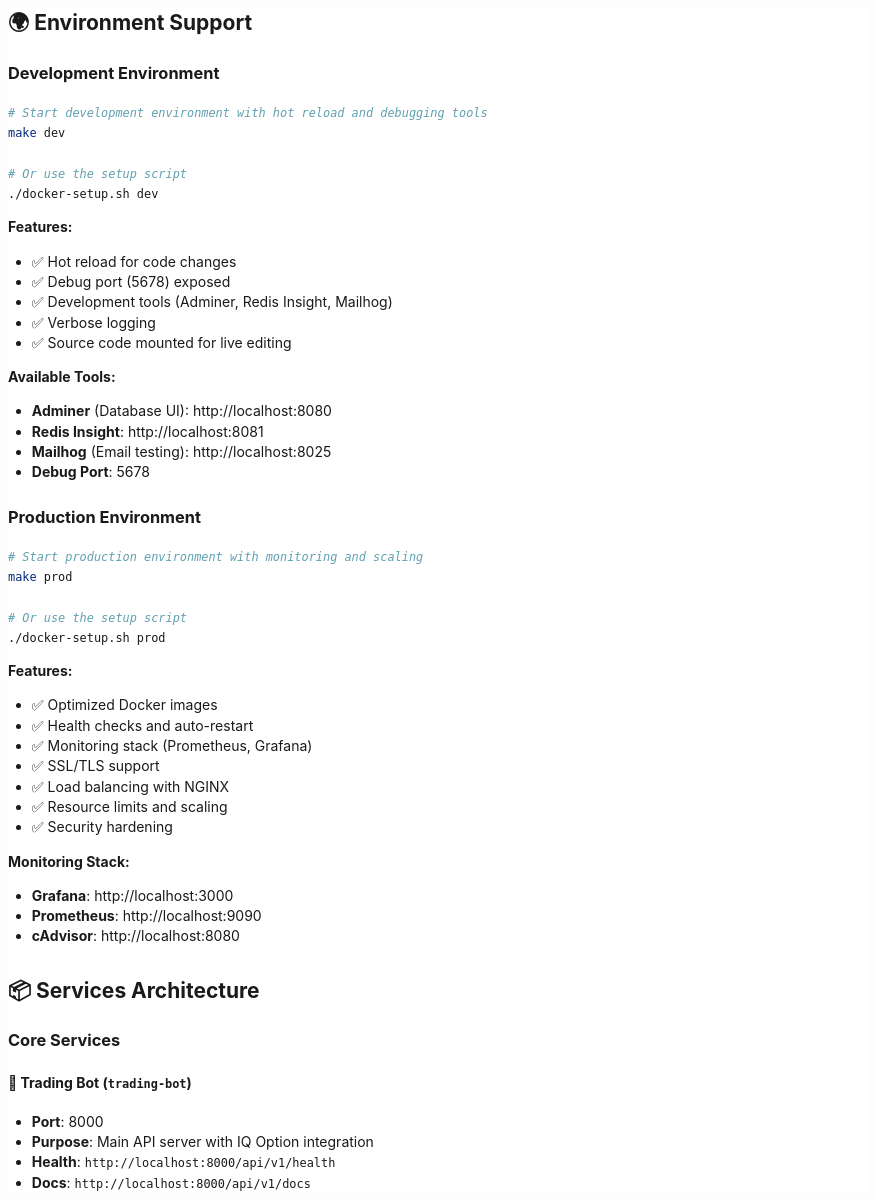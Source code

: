 ## 🌍 Environment Support

### Development Environment
```bash
# Start development environment with hot reload and debugging tools
make dev

# Or use the setup script
./docker-setup.sh dev
```

**Features:**
- ✅ Hot reload for code changes
- ✅ Debug port (5678) exposed
- ✅ Development tools (Adminer, Redis Insight, Mailhog)
- ✅ Verbose logging
- ✅ Source code mounted for live editing

**Available Tools:**
- **Adminer** (Database UI): http://localhost:8080
- **Redis Insight**: http://localhost:8081
- **Mailhog** (Email testing): http://localhost:8025
- **Debug Port**: 5678

### Production Environment
```bash
# Start production environment with monitoring and scaling
make prod

# Or use the setup script
./docker-setup.sh prod
```

**Features:**
- ✅ Optimized Docker images
- ✅ Health checks and auto-restart
- ✅ Monitoring stack (Prometheus, Grafana)
- ✅ SSL/TLS support
- ✅ Load balancing with NGINX
- ✅ Resource limits and scaling
- ✅ Security hardening

**Monitoring Stack:**
- **Grafana**: http://localhost:3000
- **Prometheus**: http://localhost:9090
- **cAdvisor**: http://localhost:8080

## 📦 Services Architecture

### Core Services

#### 🤖 Trading Bot (`trading-bot`)
- **Port**: 8000
- **Purpose**: Main API server with IQ Option integration
- **Health**: `http://localhost:8000/api/v1/health`
- **Docs**: `http://localhost:8000/api/v1/docs`
